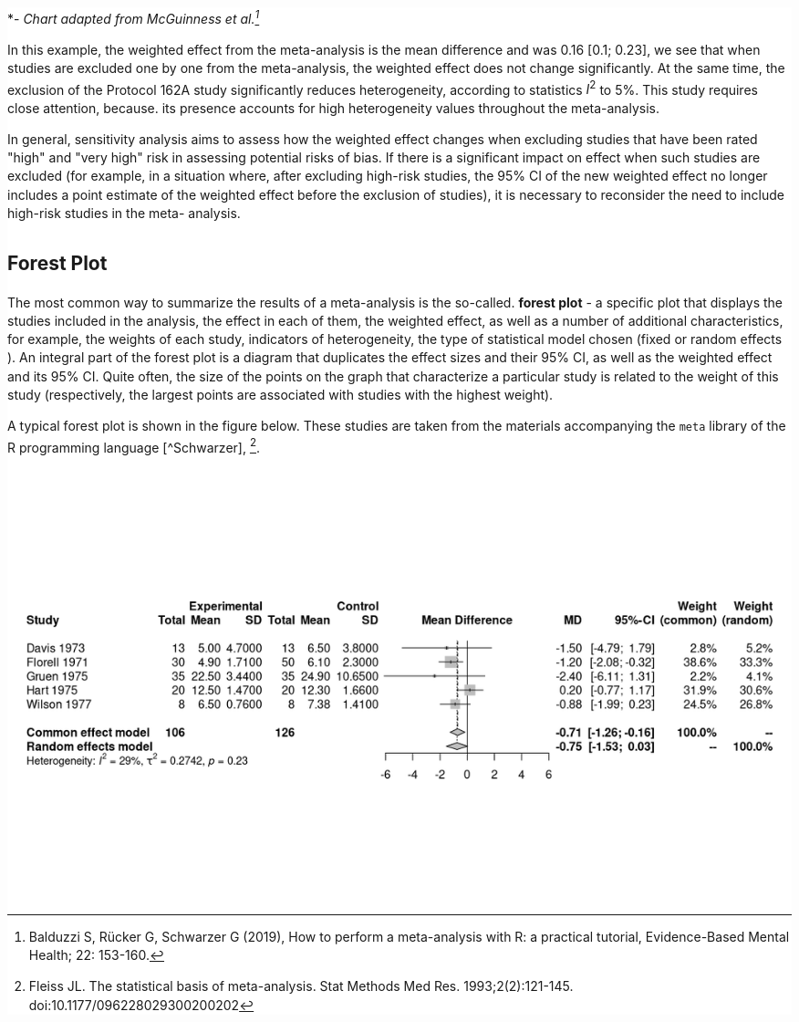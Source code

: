 

*- *Chart adapted from McGuinness et al.[^balduzzi]*

In this example, the weighted effect from the meta-analysis is the mean difference and was 0.16 [0.1; 0.23], we see that when studies are excluded one by one from the meta-analysis, the weighted effect does not change significantly. At the same time, the exclusion of the Protocol 162A study significantly reduces heterogeneity, according to statistics $I^2$ to 5%. This study requires close attention, because. its presence accounts for high heterogeneity values throughout the meta-analysis.

In general, sensitivity analysis aims to assess how the weighted effect changes when excluding studies that have been rated "high" and "very high" risk in assessing potential risks of bias. If there is a significant impact on effect when such studies are excluded (for example, in a situation where, after excluding high-risk studies, the 95% CI of the new weighted effect no longer includes a point estimate of the weighted effect before the exclusion of studies), it is necessary to reconsider the need to include high-risk studies in the meta- analysis.

## Forest Plot

The most common way to summarize the results of a meta-analysis is the so-called. **forest plot** - a specific plot that displays the studies included in the analysis, the effect in each of them, the weighted effect, as well as a number of additional characteristics, for example, the weights of each study, indicators of heterogeneity, the type of statistical model chosen (fixed or random effects ). An integral part of the forest plot is a diagram that duplicates the effect sizes and their 95% CI, as well as the weighted effect and its 95% CI. Quite often, the size of the points on the graph that characterize a particular study is related to the weight of this study (respectively, the largest points are associated with studies with the highest weight).

A typical forest plot is shown in the figure below. These studies are taken from the materials accompanying the `meta` library of the R programming language [^Schwarzer], [^Fleiss].

![](./images/3-forest.png)


[^Sackett]: Sackett DL, Rosenberg WM, Gray JA, Haynes RB, Richardson WS. Evidence based medicine: what it is and what it isn't. BMJ. 1996 Jan 13;312(7023):71-2. doi: 10.1136/bmj.312.7023.71. PMID: 8555924; PMCID: PMC2349778.
[^PRISMA]: Page M J, McKenzie J E, Bossuyt P M, Boutron I, Hoffmann T C, Mulrow C D et al. The PRISMA 2020 statement: an updated guideline for reporting systematic reviews BMJ 2021; 372 :n71 doi:10.1136/bmj.n71 http://www.prisma-statement.org/
[^stat_test]:  Суворов А.Ю., Буланов Н.М., Шведова А.Н., Тао Е.А., Бутнару Д.В., Надинская М.Ю., Заикин А.А. Проверка статистических гипотез: общие подходы в практике медицинских исследований. Сеченовский вестник. 2022; 13(1): 4–13. https://doi.org/10.47093/2218-7332.2022.426.08
[^methods_heterog_1]: Viechtbauer, W. (2005). Bias and Efficiency of Meta-Analytic Variance Estimators in the Random-Effects Model. Journal of Educational and Behavioral Statistics, 30(3), 261–293. https://doi.org/10.3102/10769986030003261
[^methods_heterog_2]: Veroniki AA, Jackson D, Viechtbauer W, Bender R, Bowden J, Knapp G, Kuss O, Higgins JP, Langan D, Salanti G. Methods to estimate the between-study variance and its uncertainty in meta-analysis. Res Synth Methods. 2016 Mar;7(1):55-79. doi: 10.1002/jrsm.1164. Epub 2015 Sep 2. PMID: 26332144; PMCID: PMC4950030.
[^methods_heterog_3]: Langan, D., Higgins, J. P. T., Jackson, D., Bowden, J., Veroniki, A. A., Kontopantelis, E., Viechtbauer, W., & Simmonds, M. (2019). A comparison of heterogeneity variance estimators in simulated random-effects meta-analyses. Research synthesis methods, 10(1), 83–98. https://doi.org/10.1002/jrsm.1316
[^robvis]: Sterne, J. A. C., Savović, J., Page, M. J., Elbers, R. G., Blencowe, N. S., Boutron, I., Cates, C. J., Cheng, H. Y., Corbett, M. S., Eldridge, S. M., Emberson, J. R., Hernán, M. A., Hopewell, S., Hróbjartsson, A., Junqueira, D. R., Jüni, P., Kirkham, J. J., Lasserson, T., Li, T., McAleenan, A., … Higgins, J. P. T. (2019). RoB 2: a revised tool for assessing risk of bias in randomised trials. BMJ (Clinical research ed.), 366, l4898. https://doi.org/10.1136/bmj.l4898
[^robins]: Sterne, J. A., Hernán, M. A., Reeves, B. C., Savović, J., Berkman, N. D., Viswanathan, M., Henry, D., Altman, D. G., Ansari, M. T., Boutron, I., Carpenter, J. R., Chan, A. W., Churchill, R., Deeks, J. J., Hróbjartsson, A., Kirkham, J., Jüni, P., Loke, Y. K., Pigott, T. D., Ramsay, C. R., … Higgins, J. P. (2016). ROBINS-I: a tool for assessing risk of bias in non-randomised studies of interventions. BMJ (Clinical research ed.), 355, i4919. https://doi.org/10.1136/bmj.i4919
[^robvis_R_lib]: Luke A McGuinness (2019). robvis: An R package and web application for visualising risk-of-bias assessments Available at https://github.com/mcguinlu/robvis
[^balduzzi]: Balduzzi S, Rücker G, Schwarzer G (2019), How to perform a meta-analysis with R: a practical tutorial, Evidence-Based Mental Health; 22: 153-160.
[^Borenstein_2011]: Borenstein, Michael, Larry V Hedges, Julian PT Higgins, and Hannah R Rothstein. 2011. Introduction to Meta-Analysis. John Wiley & Sons.
[^Olkin]: Olkin I, Dahabreh IJ, Trikalinos TA. GOSH - a graphical display of study heterogeneity. Res Synth Methods. 2012;3(3):214-223. doi:10.1002/jrsm.1053
[^Higgins]: Higgins, Julian PT, and Simon G Thompson. 2002. “Quantifying Heterogeneity in a Meta-Analysis.” Statistics in Medicine 21 (11): 1539–58.
[^Rucker]: Rücker, Gerta, Guido Schwarzer, James R Carpenter, and Martin Schumacher. 2008. “Undue Reliance on I2 in Assessing Heterogeneity May Mislead.” BMC Medical Research Methodology 8 (1): 79.
[^Paule]: Paule, Robert C, and John Mandel. 1982. “Consensus Values and Weighting Factors.” Journal of Research of the National Bureau of Standards 87 (5): 377–85.
[^Viechtbauer]: Viechtbauer, Wolfgang. 2005. “Bias and Efficiency of Meta-Analytic Variance Estimators in the Random-Effects Model.” Journal of Educational and Behavioral Statistics 30 (3): 261–93.
[^Metafor]: Viechtbauer, W. (2010). Conducting meta-analyses in R with the metafor package. Journal of Statistical Software, 36(3), 1-48. https://doi.org/10.18637/jss.v036.i03
[^DerSimonian]: DerSimonian, Rebecca, and Nan Laird. 1986. “Meta-Analysis in Clinical Trials.” Controlled Clinical Trials 7 (3): 177–88.
[^Mattos]: Mattos CT, Ruellas AC. Systematic review and meta-analysis: what are the implications in the clinical practice?. Dental Press J Orthod. 2015;20(1):17-19. doi:10.1590/2176-9451.20.1.017-019.ebo
[^Cochrane]: Higgins JPT, Thomas J, Chandler J, Cumpston M, Li T, Page MJ, Welch VA (editors). Cochrane Handbook for Systematic Reviews of Interventions version 6.2 (updated February 2021). Cochrane, 2021. Available from www.training.cochrane.org/handbook. https://training.cochrane.org/handbook/current
[^Fleiss]: Fleiss JL. The statistical basis of meta-analysis. Stat Methods Med Res. 1993;2(2):121-145. doi:10.1177/096228029300200202